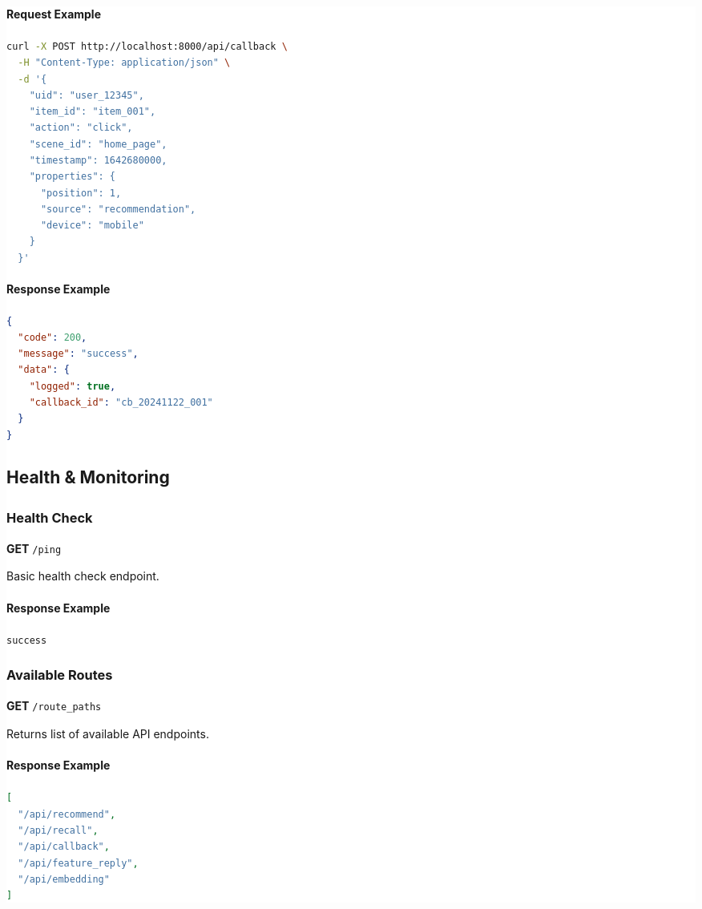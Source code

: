#### Request Example
```bash
curl -X POST http://localhost:8000/api/callback \
  -H "Content-Type: application/json" \
  -d '{
    "uid": "user_12345",
    "item_id": "item_001",
    "action": "click",
    "scene_id": "home_page",
    "timestamp": 1642680000,
    "properties": {
      "position": 1,
      "source": "recommendation",
      "device": "mobile"
    }
  }'
```

#### Response Example
```json
{
  "code": 200,
  "message": "success",
  "data": {
    "logged": true,
    "callback_id": "cb_20241122_001"
  }
}
```

## Health & Monitoring

### Health Check

**GET** `/ping`

Basic health check endpoint.

#### Response Example
```
success
```

### Available Routes

**GET** `/route_paths`

Returns list of available API endpoints.

#### Response Example
```json
[
  "/api/recommend",
  "/api/recall", 
  "/api/callback",
  "/api/feature_reply",
  "/api/embedding"
]
```
